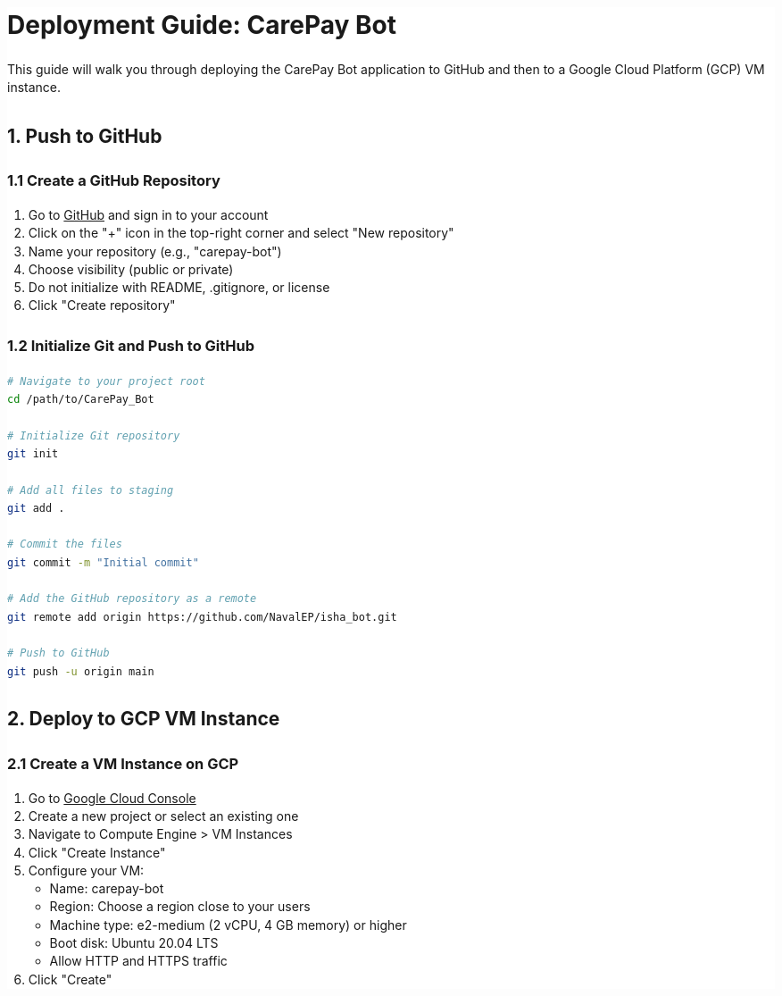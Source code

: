# Deployment Guide: CarePay Bot

This guide will walk you through deploying the CarePay Bot application to GitHub and then to a Google Cloud Platform (GCP) VM instance.

## 1. Push to GitHub

### 1.1 Create a GitHub Repository

1. Go to [GitHub](https://github.com) and sign in to your account
2. Click on the "+" icon in the top-right corner and select "New repository"
3. Name your repository (e.g., "carepay-bot")
4. Choose visibility (public or private)
5. Do not initialize with README, .gitignore, or license
6. Click "Create repository"

### 1.2 Initialize Git and Push to GitHub

```bash
# Navigate to your project root
cd /path/to/CarePay_Bot

# Initialize Git repository
git init

# Add all files to staging
git add .

# Commit the files
git commit -m "Initial commit"

# Add the GitHub repository as a remote
git remote add origin https://github.com/NavalEP/isha_bot.git

# Push to GitHub
git push -u origin main
```

## 2. Deploy to GCP VM Instance

### 2.1 Create a VM Instance on GCP

1. Go to [Google Cloud Console](https://console.cloud.google.com/)
2. Create a new project or select an existing one
3. Navigate to Compute Engine > VM Instances
4. Click "Create Instance"
5. Configure your VM:
   - Name: carepay-bot
   - Region: Choose a region close to your users
   - Machine type: e2-medium (2 vCPU, 4 GB memory) or higher
   - Boot disk: Ubuntu 20.04 LTS
   - Allow HTTP and HTTPS traffic
6. Click "Create"
